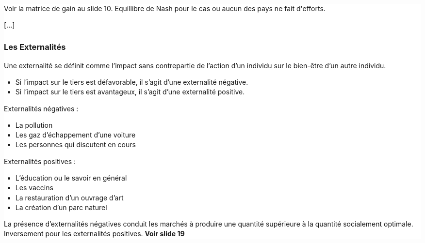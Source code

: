 Voir la matrice de gain au slide 10. Equillibre de Nash pour le cas ou aucun des pays ne
fait d'efforts.

[...]

### Les Externalités

Une externalité se définit comme l’impact sans contrepartie de l’action d’un individu
sur le bien-être d’un autre individu.

- Si l’impact sur le tiers est défavorable, il s’agit d’une externalité négative.
- Si l’impact sur le tiers est avantageux, il s’agit d’une externalité positive.

Externalités négatives :
- La pollution
- Les gaz d’échappement d’une voiture
- Les personnes qui discutent en cours

Externalités positives :
- L’éducation ou le savoir en général
- Les vaccins
- La restauration d’un ouvrage d’art
- La création d’un parc naturel

La présence d’externalités négatives conduit les marchés à produire une quantité
supérieure à la quantité socialement optimale. Inversement pour les externalités positives.
**Voir slide 19**
